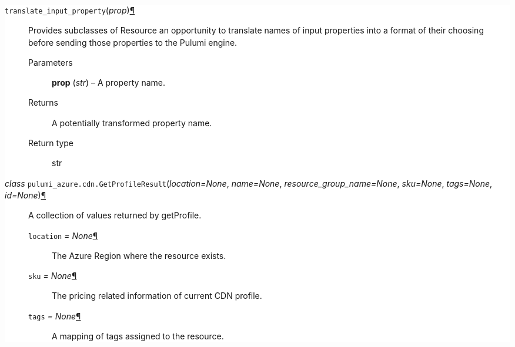 </dd>
</dl>
</dd></dl>

<dl class="method">
<dt id="pulumi_azure.cdn.Endpoint.translate_input_property">
<code class="sig-name descname">translate_input_property</code><span class="sig-paren">(</span><em class="sig-param">prop</em><span class="sig-paren">)</span><a class="headerlink" href="#pulumi_azure.cdn.Endpoint.translate_input_property" title="Permalink to this definition">¶</a></dt>
<dd><p>Provides subclasses of Resource an opportunity to translate names of input properties into
a format of their choosing before sending those properties to the Pulumi engine.</p>
<dl class="field-list simple">
<dt class="field-odd">Parameters</dt>
<dd class="field-odd"><p><strong>prop</strong> (<em>str</em>) – A property name.</p>
</dd>
<dt class="field-even">Returns</dt>
<dd class="field-even"><p>A potentially transformed property name.</p>
</dd>
<dt class="field-odd">Return type</dt>
<dd class="field-odd"><p>str</p>
</dd>
</dl>
</dd></dl>

</dd></dl>

<dl class="class">
<dt id="pulumi_azure.cdn.GetProfileResult">
<em class="property">class </em><code class="sig-prename descclassname">pulumi_azure.cdn.</code><code class="sig-name descname">GetProfileResult</code><span class="sig-paren">(</span><em class="sig-param">location=None</em>, <em class="sig-param">name=None</em>, <em class="sig-param">resource_group_name=None</em>, <em class="sig-param">sku=None</em>, <em class="sig-param">tags=None</em>, <em class="sig-param">id=None</em><span class="sig-paren">)</span><a class="headerlink" href="#pulumi_azure.cdn.GetProfileResult" title="Permalink to this definition">¶</a></dt>
<dd><p>A collection of values returned by getProfile.</p>
<dl class="attribute">
<dt id="pulumi_azure.cdn.GetProfileResult.location">
<code class="sig-name descname">location</code><em class="property"> = None</em><a class="headerlink" href="#pulumi_azure.cdn.GetProfileResult.location" title="Permalink to this definition">¶</a></dt>
<dd><p>The Azure Region where the resource exists.</p>
</dd></dl>

<dl class="attribute">
<dt id="pulumi_azure.cdn.GetProfileResult.sku">
<code class="sig-name descname">sku</code><em class="property"> = None</em><a class="headerlink" href="#pulumi_azure.cdn.GetProfileResult.sku" title="Permalink to this definition">¶</a></dt>
<dd><p>The pricing related information of current CDN profile.</p>
</dd></dl>

<dl class="attribute">
<dt id="pulumi_azure.cdn.GetProfileResult.tags">
<code class="sig-name descname">tags</code><em class="property"> = None</em><a class="headerlink" href="#pulumi_azure.cdn.GetProfileResult.tags" title="Permalink to this definition">¶</a></dt>
<dd><p>A mapping of tags assigned to the resource.</p>
</dd></dl>
